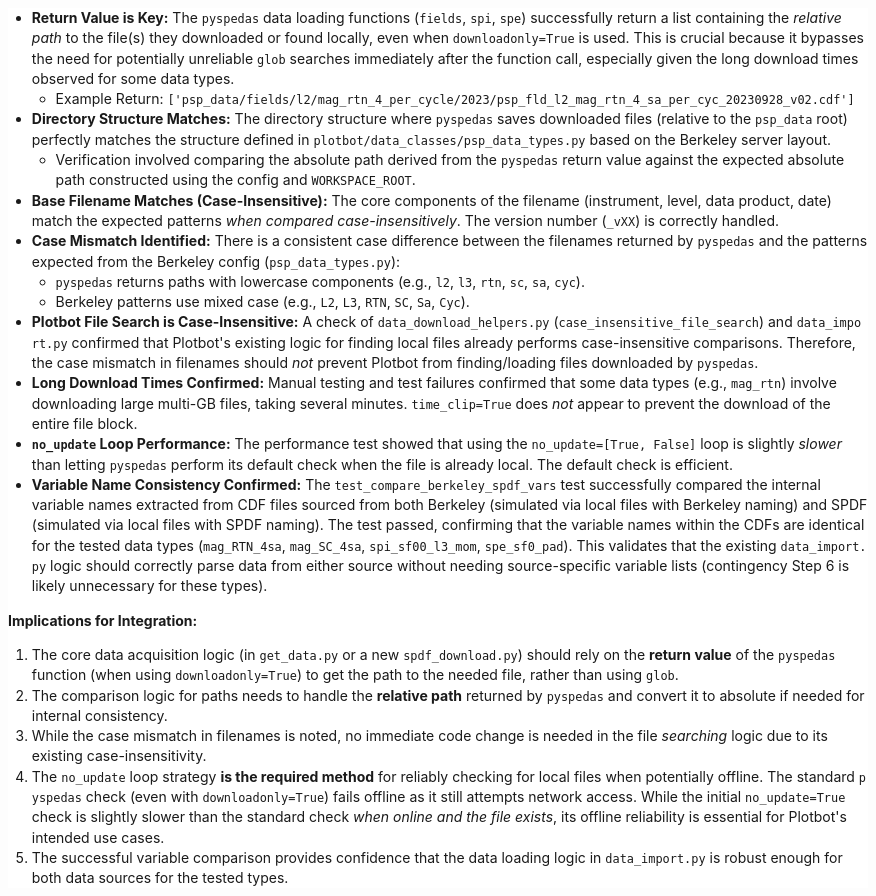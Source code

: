 *   **Return Value is Key:** The `pyspedas` data loading functions (`fields`, `spi`, `spe`) successfully return a list containing the *relative path* to the file(s) they downloaded or found locally, even when `downloadonly=True` is used. This is crucial because it bypasses the need for potentially unreliable `glob` searches immediately after the function call, especially given the long download times observed for some data types.
    *   Example Return: `['psp_data/fields/l2/mag_rtn_4_per_cycle/2023/psp_fld_l2_mag_rtn_4_sa_per_cyc_20230928_v02.cdf']`
*   **Directory Structure Matches:** The directory structure where `pyspedas` saves downloaded files (relative to the `psp_data` root) perfectly matches the structure defined in `plotbot/data_classes/psp_data_types.py` based on the Berkeley server layout.
    *   Verification involved comparing the absolute path derived from the `pyspedas` return value against the expected absolute path constructed using the config and `WORKSPACE_ROOT`.
*   **Base Filename Matches (Case-Insensitive):** The core components of the filename (instrument, level, data product, date) match the expected patterns *when compared case-insensitively*. The version number (`_vXX`) is correctly handled.
*   **Case Mismatch Identified:** There is a consistent case difference between the filenames returned by `pyspedas` and the patterns expected from the Berkeley config (`psp_data_types.py`):
    *   `pyspedas` returns paths with lowercase components (e.g., `l2`, `l3`, `rtn`, `sc`, `sa`, `cyc`).
    *   Berkeley patterns use mixed case (e.g., `L2`, `L3`, `RTN`, `SC`, `Sa`, `Cyc`).
*   **Plotbot File Search is Case-Insensitive:** A check of `data_download_helpers.py` (`case_insensitive_file_search`) and `data_import.py` confirmed that Plotbot's existing logic for finding local files already performs case-insensitive comparisons. Therefore, the case mismatch in filenames should *not* prevent Plotbot from finding/loading files downloaded by `pyspedas`.
*   **Long Download Times Confirmed:** Manual testing and test failures confirmed that some data types (e.g., `mag_rtn`) involve downloading large multi-GB files, taking several minutes. `time_clip=True` does *not* appear to prevent the download of the entire file block.
*   **`no_update` Loop Performance:** The performance test showed that using the `no_update=[True, False]` loop is slightly *slower* than letting `pyspedas` perform its default check when the file is already local. The default check is efficient.
*   **Variable Name Consistency Confirmed:** The `test_compare_berkeley_spdf_vars` test successfully compared the internal variable names extracted from CDF files sourced from both Berkeley (simulated via local files with Berkeley naming) and SPDF (simulated via local files with SPDF naming). The test passed, confirming that the variable names within the CDFs are identical for the tested data types (`mag_RTN_4sa`, `mag_SC_4sa`, `spi_sf00_l3_mom`, `spe_sf0_pad`). This validates that the existing `data_import.py` logic should correctly parse data from either source without needing source-specific variable lists (contingency Step 6 is likely unnecessary for these types).

**Implications for Integration:**

1.  The core data acquisition logic (in `get_data.py` or a new `spdf_download.py`) should rely on the **return value** of the `pyspedas` function (when using `downloadonly=True`) to get the path to the needed file, rather than using `glob`.
2.  The comparison logic for paths needs to handle the **relative path** returned by `pyspedas` and convert it to absolute if needed for internal consistency.
3.  While the case mismatch in filenames is noted, no immediate code change is needed in the file *searching* logic due to its existing case-insensitivity.
4.  The `no_update` loop strategy **is the required method** for reliably checking for local files when potentially offline. The standard `pyspedas` check (even with `downloadonly=True`) fails offline as it still attempts network access. While the initial `no_update=True` check is slightly slower than the standard check *when online and the file exists*, its offline reliability is essential for Plotbot's intended use cases.
5.  The successful variable comparison provides confidence that the data loading logic in `data_import.py` is robust enough for both data sources for the tested types.
